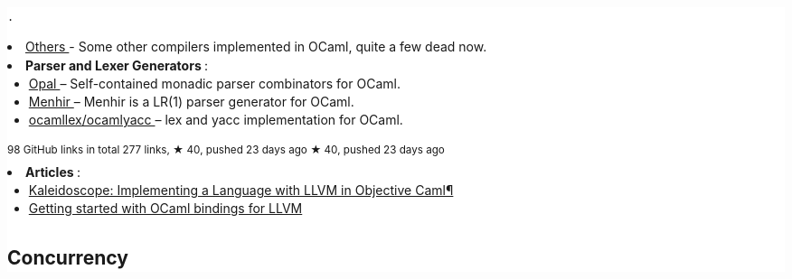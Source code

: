     .
   </li>
   <li>
    <a href="http://caml.inria.fr/cgi-bin/hump.en.cgi?sort=0&browse=88">
     Others
    </a>
    - Some other compilers implemented in OCaml, quite a few dead now.
   </li>
  </ul>
 </li>
 <li>
  <strong>
   Parser and Lexer Generators
  </strong>
  :
  <ul>
   <li>
    <a href="https://github.com/pyrocat101/opal">
     Opal
    </a>
    – Self-contained monadic parser combinators for OCaml.
   </li>
   <li>
    <a href="http://gallium.inria.fr/~fpottier/menhir">
     Menhir
    </a>
    – Menhir is a LR(1) parser generator for OCaml.
   </li>
   <li>
    <a href="http://caml.inria.fr/pub/docs/manual-ocaml-4.01/lexyacc.html">
     ocamllex/ocamlyacc
    </a>
    – lex and yacc implementation for OCaml.
   </li>
  </ul>
  <sup>
   98 GitHub links in total 277 links, ★ 40, pushed 23 days ago
  </sup>
  <sup>
   &#9733 40, pushed 23 days ago
  </sup>
 </li>
 <li>
  <strong>
   Articles
  </strong>
  :
  <ul>
   <li>
    <a href="http://llvm.org/docs/tutorial/OCamlLangImpl1.html">
     Kaleidoscope: Implementing a Language with LLVM in Objective Caml¶
    </a>
   </li>
   <li>
    <a href="http://nopaniers.calepin.co/getting-started-with-ocaml-bindings-for-llvm.html">
     Getting started with OCaml bindings for LLVM
    </a>
   </li>
  </ul>
 </li>
</ul>
<h2>
 Concurrency
</h2>